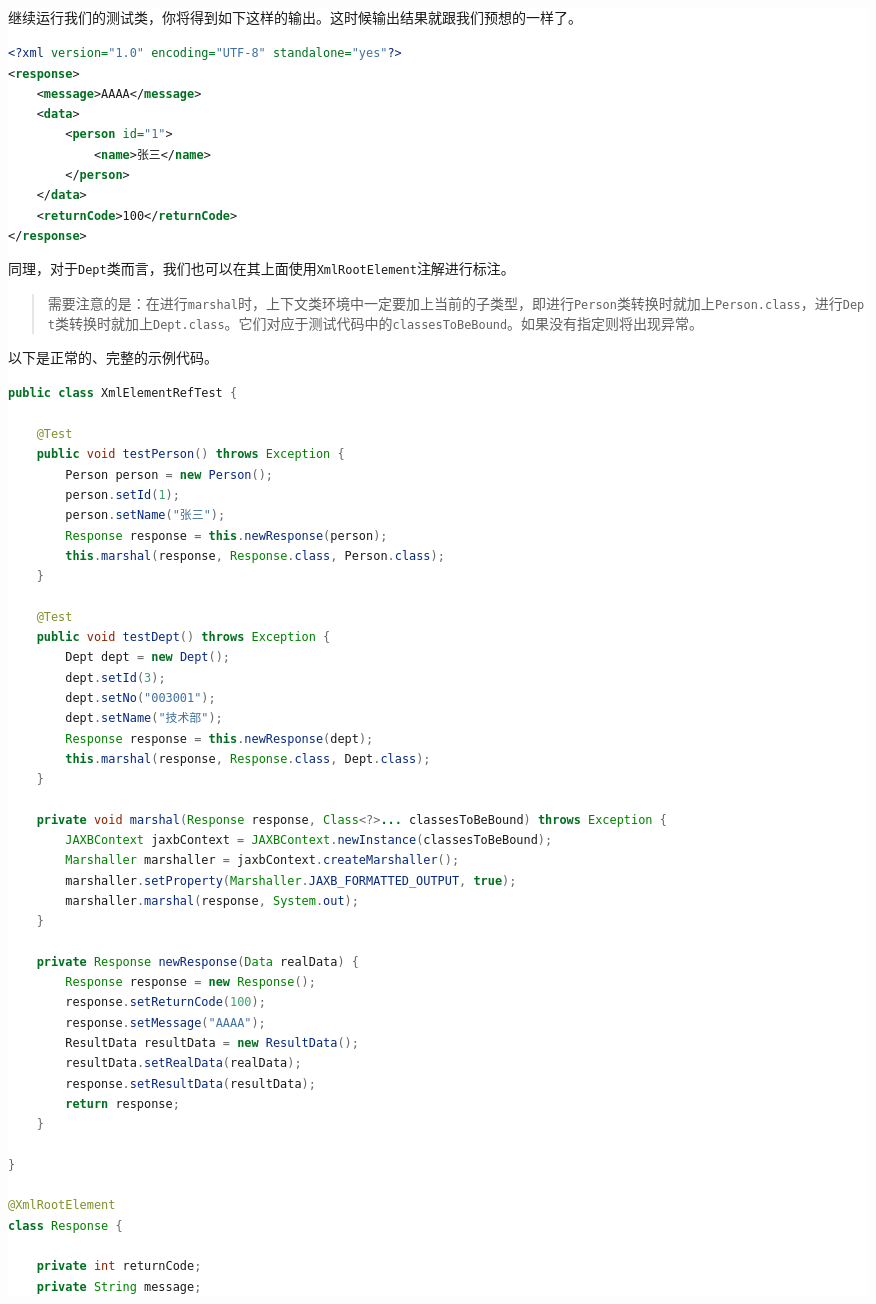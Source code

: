 继续运行我们的测试类，你将得到如下这样的输出。这时候输出结果就跟我们预想的一样了。
```xml
<?xml version="1.0" encoding="UTF-8" standalone="yes"?>
<response>
    <message>AAAA</message>
    <data>
        <person id="1">
            <name>张三</name>
        </person>
    </data>
    <returnCode>100</returnCode>
</response>
```

同理，对于`Dept`类而言，我们也可以在其上面使用`XmlRootElement`注解进行标注。  
> 需要注意的是：在进行`marshal`时，上下文类环境中一定要加上当前的子类型，即进行`Person`类转换时就加上`Person.class`，进行`Dept`类转换时就加上`Dept.class`。它们对应于测试代码中的`classesToBeBound`。如果没有指定则将出现异常。

以下是正常的、完整的示例代码。
```java
public class XmlElementRefTest {

	@Test
	public void testPerson() throws Exception {
		Person person = new Person();
		person.setId(1);
		person.setName("张三");
		Response response = this.newResponse(person);
		this.marshal(response, Response.class, Person.class);
	}

	@Test
	public void testDept() throws Exception {
		Dept dept = new Dept();
		dept.setId(3);
		dept.setNo("003001");
		dept.setName("技术部");
		Response response = this.newResponse(dept);
		this.marshal(response, Response.class, Dept.class);
	}

	private void marshal(Response response, Class<?>... classesToBeBound) throws Exception {
		JAXBContext jaxbContext = JAXBContext.newInstance(classesToBeBound);
		Marshaller marshaller = jaxbContext.createMarshaller();
		marshaller.setProperty(Marshaller.JAXB_FORMATTED_OUTPUT, true);
		marshaller.marshal(response, System.out);
	}

	private Response newResponse(Data realData) {
		Response response = new Response();
		response.setReturnCode(100);
		response.setMessage("AAAA");
		ResultData resultData = new ResultData();
		resultData.setRealData(realData);
		response.setResultData(resultData);
		return response;
	}

}

@XmlRootElement
class Response {

	private int returnCode;
	private String message;
```